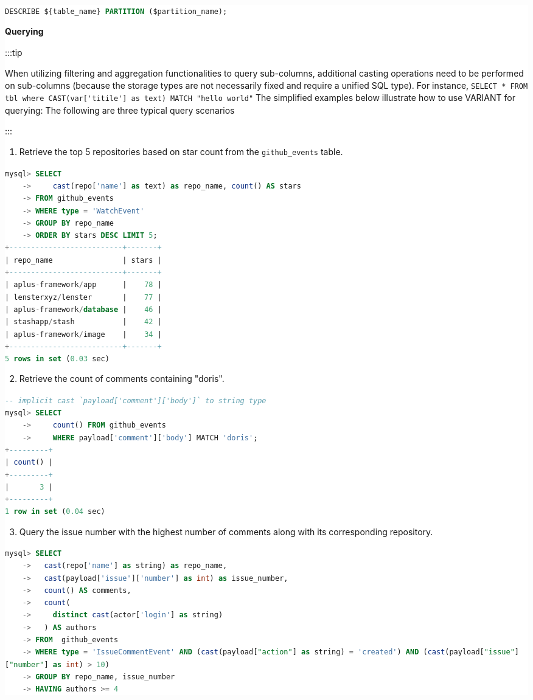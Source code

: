 ``` sql
DESCRIBE ${table_name} PARTITION ($partition_name);
```

**Querying**

:::tip

When utilizing filtering and aggregation functionalities to query sub-columns, additional casting operations need to be performed on sub-columns (because the storage types are not necessarily fixed and require a unified SQL type).
For instance, `SELECT * FROM tbl where CAST(var['titile'] as text) MATCH "hello world"`
The simplified examples below illustrate how to use VARIANT for querying:
The following are three typical query scenarios

:::

1. Retrieve the top 5 repositories based on star count from the `github_events` table.

``` sql
mysql> SELECT
    ->     cast(repo['name'] as text) as repo_name, count() AS stars
    -> FROM github_events
    -> WHERE type = 'WatchEvent'
    -> GROUP BY repo_name
    -> ORDER BY stars DESC LIMIT 5;
+--------------------------+-------+
| repo_name                | stars |
+--------------------------+-------+
| aplus-framework/app      |    78 |
| lensterxyz/lenster       |    77 |
| aplus-framework/database |    46 |
| stashapp/stash           |    42 |
| aplus-framework/image    |    34 |
+--------------------------+-------+
5 rows in set (0.03 sec)
```

2. Retrieve the count of comments containing "doris".

``` sql
-- implicit cast `payload['comment']['body']` to string type
mysql> SELECT
    ->     count() FROM github_events
    ->     WHERE payload['comment']['body'] MATCH 'doris';
+---------+
| count() |
+---------+
|       3 |
+---------+
1 row in set (0.04 sec)
```

3. Query the issue number with the highest number of comments along with its corresponding repository.

``` sql
mysql> SELECT 
    ->   cast(repo['name'] as string) as repo_name, 
    ->   cast(payload['issue']['number'] as int) as issue_number, 
    ->   count() AS comments, 
    ->   count(
    ->     distinct cast(actor['login'] as string)
    ->   ) AS authors 
    -> FROM  github_events 
    -> WHERE type = 'IssueCommentEvent' AND (cast(payload["action"] as string) = 'created') AND (cast(payload["issue"]["number"] as int) > 10) 
    -> GROUP BY repo_name, issue_number 
    -> HAVING authors >= 4
```